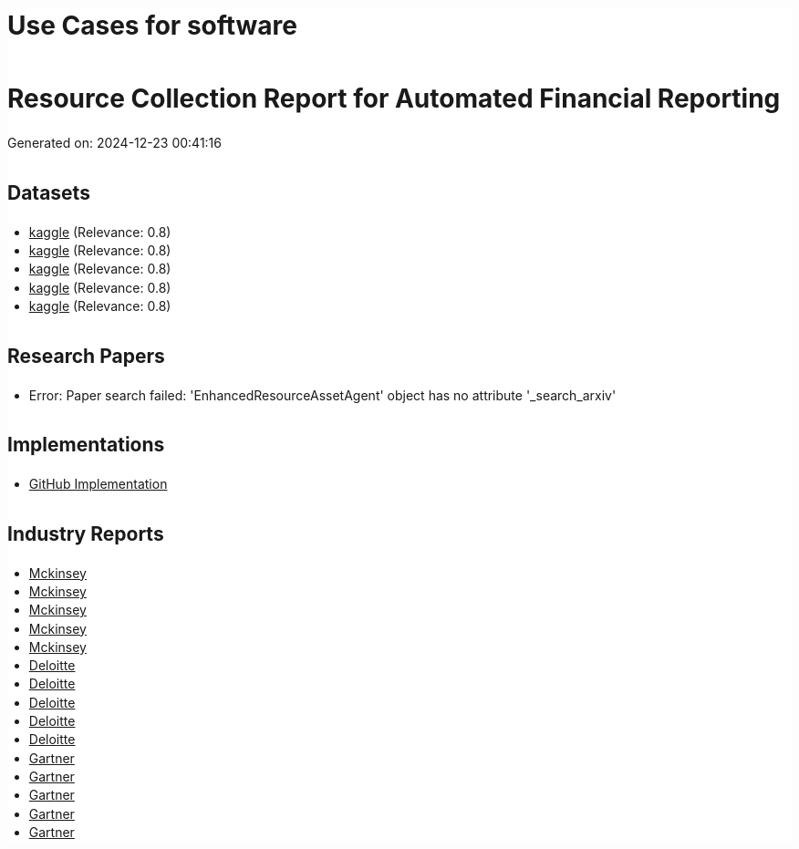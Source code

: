 # Use Cases for software

# Resource Collection Report for Automated Financial Reporting
Generated on: 2024-12-23 00:41:16

## Datasets
- [kaggle](https://www.kaggle.com/search?q=Automated+Financial+Reporting+software+dataset) (Relevance: 0.8)
- [kaggle](https://www.kaggle.com/search?q=Intelligent+Chatbots+for+Client+Support+software+dataset) (Relevance: 0.8)
- [kaggle](https://www.kaggle.com/search?q=Predictive+Maintenance+for+Audit+and+Assurance+software+dataset) (Relevance: 0.8)
- [kaggle](https://www.kaggle.com/search?q=Natural+Language+Processing+for+Compliance+Risk+Assessment+software+dataset) (Relevance: 0.8)
- [kaggle](https://www.kaggle.com/search?q=Data-Driven+Talent+Acquisition+and+Development+software+dataset) (Relevance: 0.8)

## Research Papers
- Error: Paper search failed: 'EnhancedResourceAssetAgent' object has no attribute '_search_arxiv'

## Implementations
- [GitHub Implementation](https://github.com/search?q=Automated+Financial+Reporting+software/automated-financial-reporting)

## Industry Reports
- [Mckinsey](https://www.mckinsey.com/search?q=Automated+Financial+Reporting+software+AI+implementation?q=Automated+Financial+Reporting+software+AI+implementation)
- [Mckinsey](https://www.mckinsey.com/search?q=Intelligent+Chatbots+for+Client+Support+software+AI+implementation?q=Automated+Financial+Reporting+software+AI+implementation)
- [Mckinsey](https://www.mckinsey.com/search?q=Predictive+Maintenance+for+Audit+and+Assurance+software+AI+implementation?q=Automated+Financial+Reporting+software+AI+implementation)
- [Mckinsey](https://www.mckinsey.com/search?q=Natural+Language+Processing+for+Compliance+Risk+Assessment+software+AI+implementation?q=Automated+Financial+Reporting+software+AI+implementation)
- [Mckinsey](https://www.mckinsey.com/search?q=Data-Driven+Talent+Acquisition+and+Development+software+AI+implementation?q=Automated+Financial+Reporting+software+AI+implementation)
- [Deloitte](https://www2.deloitte.com/search?q=Automated+Financial+Reporting+software+AI+implementation?q=Automated+Financial+Reporting+software+AI+implementation)
- [Deloitte](https://www2.deloitte.com/search?q=Intelligent+Chatbots+for+Client+Support+software+AI+implementation?q=Automated+Financial+Reporting+software+AI+implementation)
- [Deloitte](https://www2.deloitte.com/search?q=Predictive+Maintenance+for+Audit+and+Assurance+software+AI+implementation?q=Automated+Financial+Reporting+software+AI+implementation)
- [Deloitte](https://www2.deloitte.com/search?q=Natural+Language+Processing+for+Compliance+Risk+Assessment+software+AI+implementation?q=Automated+Financial+Reporting+software+AI+implementation)
- [Deloitte](https://www2.deloitte.com/search?q=Data-Driven+Talent+Acquisition+and+Development+software+AI+implementation?q=Automated+Financial+Reporting+software+AI+implementation)
- [Gartner](https://www.gartner.com/search?q=Automated+Financial+Reporting+software+AI+implementation?q=Automated+Financial+Reporting+software+AI+implementation)
- [Gartner](https://www.gartner.com/search?q=Intelligent+Chatbots+for+Client+Support+software+AI+implementation?q=Automated+Financial+Reporting+software+AI+implementation)
- [Gartner](https://www.gartner.com/search?q=Predictive+Maintenance+for+Audit+and+Assurance+software+AI+implementation?q=Automated+Financial+Reporting+software+AI+implementation)
- [Gartner](https://www.gartner.com/search?q=Natural+Language+Processing+for+Compliance+Risk+Assessment+software+AI+implementation?q=Automated+Financial+Reporting+software+AI+implementation)
- [Gartner](https://www.gartner.com/search?q=Data-Driven+Talent+Acquisition+and+Development+software+AI+implementation?q=Automated+Financial+Reporting+software+AI+implementation)
